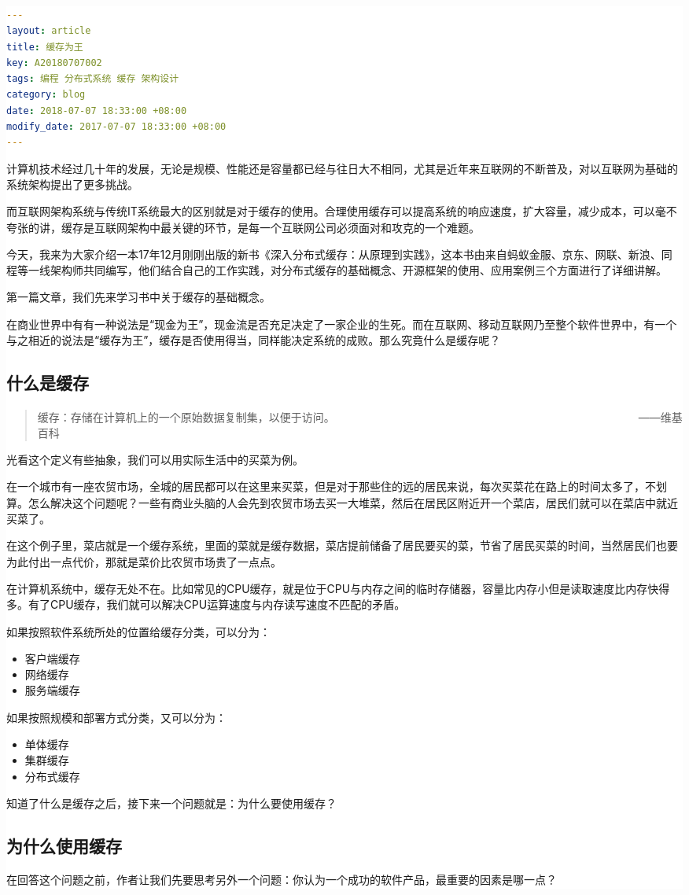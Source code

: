 ```yaml
---
layout: article
title: 缓存为王
key: A20180707002
tags: 编程 分布式系统 缓存 架构设计
category: blog
date: 2018-07-07 18:33:00 +08:00
modify_date: 2017-07-07 18:33:00 +08:00
---
```


计算机技术经过几十年的发展，无论是规模、性能还是容量都已经与往日大不相同，尤其是近年来互联网的不断普及，对以互联网为基础的系统架构提出了更多挑战。

而互联网架构系统与传统IT系统最大的区别就是对于缓存的使用。合理使用缓存可以提高系统的响应速度，扩大容量，减少成本，可以毫不夸张的讲，缓存是互联网架构中最关键的环节，是每一个互联网公司必须面对和攻克的一个难题。

今天，我来为大家介绍一本17年12月刚刚出版的新书《深入分布式缓存：从原理到实践》，这本书由来自蚂蚁金服、京东、网联、新浪、同程等一线架构师共同编写，他们结合自己的工作实践，对分布式缓存的基础概念、开源框架的使用、应用案例三个方面进行了详细讲解。



第一篇文章，我们先来学习书中关于缓存的基础概念。

在商业世界中有有一种说法是“现金为王”，现金流是否充足决定了一家企业的生死。而在互联网、移动互联网乃至整个软件世界中，有一个与之相近的说法是“缓存为王”，缓存是否使用得当，同样能决定系统的成败。那么究竟什么是缓存呢？

## 什么是缓存

> 缓存：存储在计算机上的一个原始数据复制集，以便于访问。
> 　　　　　　　　　　　　　　　　　　　　　   　　　　　　——维基百科

光看这个定义有些抽象，我们可以用实际生活中的买菜为例。

在一个城市有一座农贸市场，全城的居民都可以在这里来买菜，但是对于那些住的远的居民来说，每次买菜花在路上的时间太多了，不划算。怎么解决这个问题呢？一些有商业头脑的人会先到农贸市场去买一大堆菜，然后在居民区附近开一个菜店，居民们就可以在菜店中就近买菜了。

在这个例子里，菜店就是一个缓存系统，里面的菜就是缓存数据，菜店提前储备了居民要买的菜，节省了居民买菜的时间，当然居民们也要为此付出一点代价，那就是菜价比农贸市场贵了一点点。

在计算机系统中，缓存无处不在。比如常见的CPU缓存，就是位于CPU与内存之间的临时存储器，容量比内存小但是读取速度比内存快得多。有了CPU缓存，我们就可以解决CPU运算速度与内存读写速度不匹配的矛盾。

如果按照软件系统所处的位置给缓存分类，可以分为：

* 客户端缓存
* 网络缓存
* 服务端缓存

如果按照规模和部署方式分类，又可以分为：

* 单体缓存
* 集群缓存
* 分布式缓存

知道了什么是缓存之后，接下来一个问题就是：为什么要使用缓存？

## 为什么使用缓存
在回答这个问题之前，作者让我们先要思考另外一个问题：你认为一个成功的软件产品，最重要的因素是哪一点？
